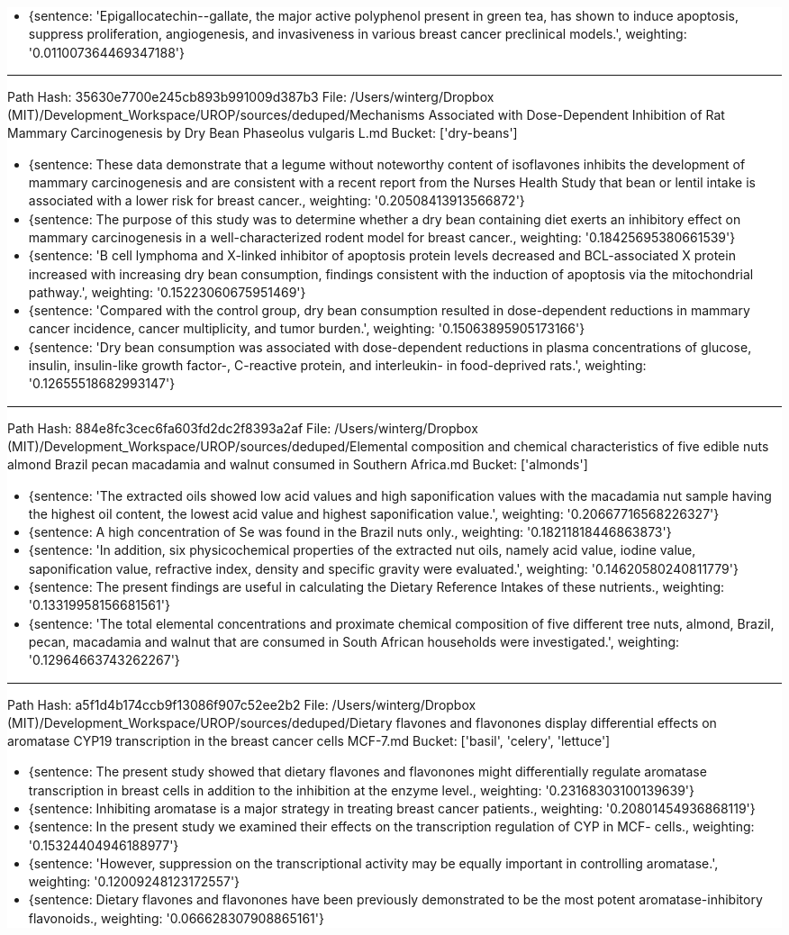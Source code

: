 - {sentence: 'Epigallocatechin--gallate, the major active polyphenol present in green
    tea, has shown to induce apoptosis, suppress proliferation, angiogenesis, and
    invasiveness in various breast cancer preclinical models.', weighting: '0.011007364469347188'}

--------------------------------------------
Path Hash: 35630e7700e245cb893b991009d387b3
File: /Users/winterg/Dropbox (MIT)/Development_Workspace/UROP/sources/deduped/Mechanisms Associated with Dose-Dependent Inhibition of Rat Mammary Carcinogenesis by Dry Bean Phaseolus vulgaris L.md
Bucket: ['dry-beans']
- {sentence: These data demonstrate that a legume without noteworthy content of isoflavones
    inhibits the development of mammary carcinogenesis and are consistent with a recent
    report from the Nurses Health Study that bean or lentil intake is associated with
    a lower risk for breast cancer., weighting: '0.20508413913566872'}
- {sentence: The purpose of this study was to determine whether a dry bean  containing
    diet exerts an inhibitory effect on mammary carcinogenesis in a well-characterized
    rodent model for breast cancer., weighting: '0.18425695380661539'}
- {sentence: 'B cell lymphoma  and X-linked inhibitor of apoptosis protein levels
    decreased and BCL-associated X protein increased with increasing dry bean consumption,
    findings consistent with the induction of apoptosis via the mitochondrial pathway.',
  weighting: '0.15223060675951469'}
- {sentence: 'Compared with the control group, dry bean consumption resulted in dose-dependent
    reductions in mammary cancer incidence, cancer multiplicity, and tumor burden.',
  weighting: '0.15063895905173166'}
- {sentence: 'Dry bean consumption was associated with dose-dependent reductions in
    plasma concentrations of glucose, insulin, insulin-like growth factor-, C-reactive
    protein, and interleukin- in food-deprived rats.', weighting: '0.12655518682993147'}

--------------------------------------------
Path Hash: 884e8fc3cec6fa603fd2dc2f8393a2af
File: /Users/winterg/Dropbox (MIT)/Development_Workspace/UROP/sources/deduped/Elemental composition and chemical characteristics of five edible nuts almond Brazil pecan macadamia and walnut consumed in Southern Africa.md
Bucket: ['almonds']
- {sentence: 'The extracted oils showed low acid values and high saponification values
    with the macadamia nut sample having the highest oil content, the lowest acid
    value  and highest saponification value.', weighting: '0.20667716568226327'}
- {sentence: A high concentration of Se  was found in the Brazil nuts only., weighting: '0.18211818446863873'}
- {sentence: 'In addition, six physicochemical properties of the extracted nut oils,
    namely acid value, iodine value, saponification value, refractive index, density
    and specific gravity were evaluated.', weighting: '0.14620580240811779'}
- {sentence: The present findings are useful in calculating the Dietary Reference
    Intakes of these nutrients., weighting: '0.13319958156681561'}
- {sentence: 'The total elemental concentrations and proximate chemical composition
    of five different tree nuts, almond, Brazil, pecan, macadamia  and walnut  that
    are consumed in South African households were investigated.', weighting: '0.12964663743262267'}

--------------------------------------------
Path Hash: a5f1d4b174ccb9f13086f907c52ee2b2
File: /Users/winterg/Dropbox (MIT)/Development_Workspace/UROP/sources/deduped/Dietary flavones and flavonones display differential effects on aromatase CYP19 transcription in the breast cancer cells MCF-7.md
Bucket: ['basil', 'celery', 'lettuce']
- {sentence: The present study showed that dietary flavones and flavonones might differentially
    regulate aromatase transcription in breast cells in addition to the inhibition
    at the enzyme level., weighting: '0.23168303100139639'}
- {sentence: Inhibiting aromatase is a major strategy in treating breast cancer patients.,
  weighting: '0.20801454936868119'}
- {sentence: In the present study we examined their effects on the transcription regulation
    of CYP in MCF- cells., weighting: '0.15324404946188977'}
- {sentence: 'However, suppression on the transcriptional activity may be equally
    important in controlling aromatase.', weighting: '0.12009248123172557'}
- {sentence: Dietary flavones and flavonones have been previously demonstrated to
    be the most potent aromatase-inhibitory flavonoids., weighting: '0.066628307908865161'}
